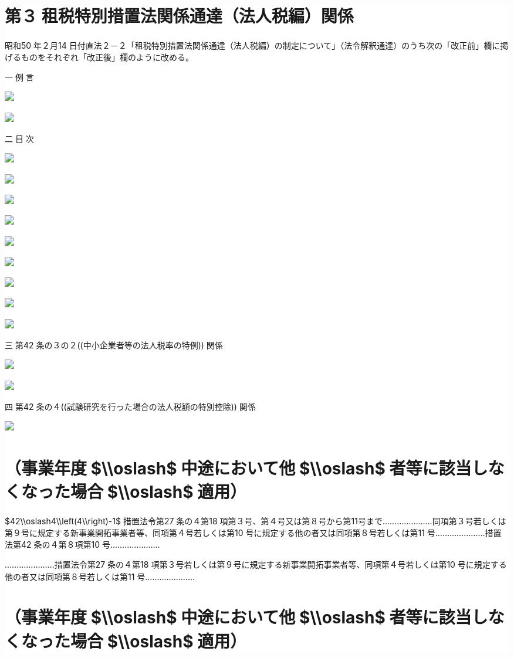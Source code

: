 # 第３ 租税特別措置法関係通達（法人税編）関係

昭和50 年２月14 日付直法２－２「租税特別措置法関係通達（法人税編）の制定について」（法令解釈通達）のうち次の「改正前」欄に掲げるものをそれぞれ「改正後」欄のように改める。

一 例 言

![](https://www.nta.go.jp/tmp/c5adf6c3-6b11-435f-9fd5-b9f12fe04912/images/7c9d3feacd5a1e431d30041c3b9647e4829867af2e9c3a0c7d459382d670754b.jpg)

![](https://www.nta.go.jp/tmp/c5adf6c3-6b11-435f-9fd5-b9f12fe04912/images/f9d8967f53884da0f654d1d2770c59610a84ff95a8719b4a639d62d907fe9f8a.jpg)

二 目 次

![](https://www.nta.go.jp/tmp/c5adf6c3-6b11-435f-9fd5-b9f12fe04912/images/914b9672134c40920f399c65079a33b36637de8a1fc838c1e2b8f728ef39f7e5.jpg)

![](https://www.nta.go.jp/tmp/c5adf6c3-6b11-435f-9fd5-b9f12fe04912/images/1e5e37a72611a320607cf48063d50303a13dea19b2b87a2cee12a191f3298a99.jpg)

![](https://www.nta.go.jp/tmp/c5adf6c3-6b11-435f-9fd5-b9f12fe04912/images/bd0eeb06424ca95b0cd3d8ae9c5f6e16b471d044a2935566eedb5b441cc5efb4.jpg)

![](https://www.nta.go.jp/tmp/c5adf6c3-6b11-435f-9fd5-b9f12fe04912/images/b8887a82717b4f55f973b88f6a1904d325b2a6b8ae577f985089bad27e001669.jpg)

![](https://www.nta.go.jp/tmp/c5adf6c3-6b11-435f-9fd5-b9f12fe04912/images/c5da352e28054fdc00da475a7d3d4058e4c0037541d7435ee6a971b4f1690384.jpg)

![](https://www.nta.go.jp/tmp/c5adf6c3-6b11-435f-9fd5-b9f12fe04912/images/9fee882d8341bb791638f786115cdb61f0e19c3ab068afc730bb31819ad0bb62.jpg)

![](https://www.nta.go.jp/tmp/c5adf6c3-6b11-435f-9fd5-b9f12fe04912/images/6e8a6486934bdeffd53fe7ed7de40d7485a1f0e063c88df2013323763fd8bb80.jpg)

![](https://www.nta.go.jp/tmp/c5adf6c3-6b11-435f-9fd5-b9f12fe04912/images/47f5f3b5b481e916232cdf1daca7ee58d6b4d784c48f83ebb40ec3f025cd1024.jpg)

![](https://www.nta.go.jp/tmp/c5adf6c3-6b11-435f-9fd5-b9f12fe04912/images/6724f511c87b6f813b788ce4a72368a3bf4c6fe4123e399e72fab563e193b595.jpg)

三 第42 条の３の２((中小企業者等の法人税率の特例)) 関係

![](https://www.nta.go.jp/tmp/c5adf6c3-6b11-435f-9fd5-b9f12fe04912/images/2142d97bbbc229faf2df01c23432068f35e25018adf99cdb95cc1bbb0a9185f9.jpg)

![](https://www.nta.go.jp/tmp/c5adf6c3-6b11-435f-9fd5-b9f12fe04912/images/3d47a449a4f4b9aed7aa10d7dae225b6498b09a3619364ffe4f5f75acbc3177e.jpg)

四 第42 条の４((試験研究を行った場合の法人税額の特別控除)) 関係

![](https://www.nta.go.jp/tmp/c5adf6c3-6b11-435f-9fd5-b9f12fe04912/images/edf76ea15e34f7f27261d7e4a50e401d4ca1ecf5934c9569398d9bcd5126a446.jpg)

# （事業年度 $\\oslash$ 中途において他 $\\oslash$ 者等に該当しなくなった場合 $\\oslash$ 適用）

$42\\oslash4\\left(4\\right)-1$ 措置法令第27 条の４第18 項第３号、第４号又は第８号から第11号まで…………………同項第３号若しくは第９号に規定する新事業開拓事業者等、同項第４号若しくは第10 号に規定する他の者又は同項第８号若しくは第11 号…………………措置法第42 条の４第８項第10 号…………………

…………………措置法令第27 条の４第18 項第３号若しくは第９号に規定する新事業開拓事業者等、同項第４号若しくは第10 号に規定する他の者又は同項第８号若しくは第11 号…………………

# （事業年度 $\\oslash$ 中途において他 $\\oslash$ 者等に該当しなくなった場合 $\\oslash$ 適用）
